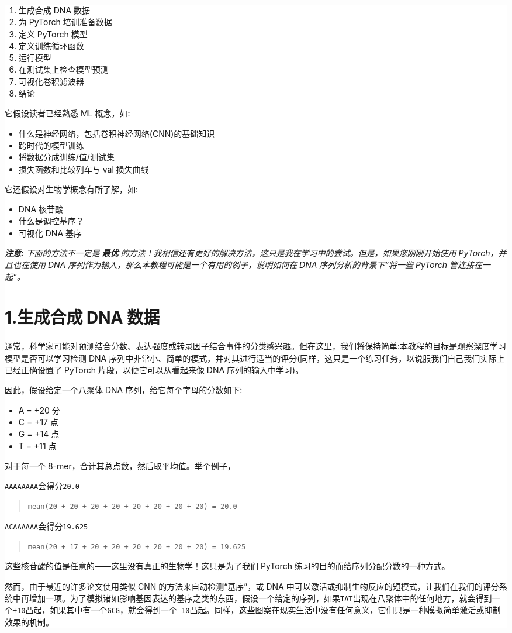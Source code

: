 1.  生成合成 DNA 数据
2.  为 PyTorch 培训准备数据
3.  定义 PyTorch 模型
4.  定义训练循环函数
5.  运行模型
6.  在测试集上检查模型预测
7.  可视化卷积滤波器
8.  结论

它假设读者已经熟悉 ML 概念，如:

*   什么是神经网络，包括卷积神经网络(CNN)的基础知识
*   跨时代的模型训练
*   将数据分成训练/值/测试集
*   损失函数和比较列车与 val 损失曲线

它还假设对生物学概念有所了解，如:

*   DNA 核苷酸
*   什么是调控基序？
*   可视化 DNA 基序

***注意:*** *下面的方法不一定是* ***最优*** *的方法！我相信还有更好的解决方法，这只是我在学习中的尝试。但是，如果您刚刚开始使用 PyTorch，并且也在使用 DNA 序列作为输入，那么本教程可能是一个有用的例子，说明如何在 DNA 序列分析的背景下“将一些 PyTorch 管连接在一起”。*

# 1.生成合成 DNA 数据

通常，科学家可能对预测结合分数、表达强度或转录因子结合事件的分类感兴趣。但在这里，我们将保持简单:本教程的目标是观察深度学习模型是否可以学习检测 DNA 序列中非常小、简单的模式，并对其进行适当的评分(同样，这只是一个练习任务，以说服我们自己我们实际上已经正确设置了 PyTorch 片段，以便它可以从看起来像 DNA 序列的输入中学习)。

因此，假设给定一个八聚体 DNA 序列，给它每个字母的分数如下:

*   A = +20 分
*   C = +17 点
*   G = +14 点
*   T = +11 点

对于每一个 8-mer，合计其总点数，然后取平均值。举个例子，

`AAAAAAAA`会得分`20.0`

> `mean(20 + 20 + 20 + 20 + 20 + 20 + 20 + 20) = 20.0`

`ACAAAAAA`会得分`19.625`

> `mean(20 + 17 + 20 + 20 + 20 + 20 + 20 + 20) = 19.625`

这些核苷酸的值是任意的——这里没有真正的生物学！这只是为了我们 PyTorch 练习的目的而给序列分配分数的一种方式。

然而，由于最近的许多论文使用类似 CNN 的方法来自动检测“基序”，或 DNA 中可以激活或抑制生物反应的短模式，让我们在我们的评分系统中再增加一项。为了模拟诸如影响基因表达的基序之类的东西，假设一个给定的序列，如果`TAT`出现在八聚体中的任何地方，就会得到一个`+10`凸起，如果其中有一个`GCG`，就会得到一个`-10`凸起。同样，这些图案在现实生活中没有任何意义，它们只是一种模拟简单激活或抑制效果的机制。
